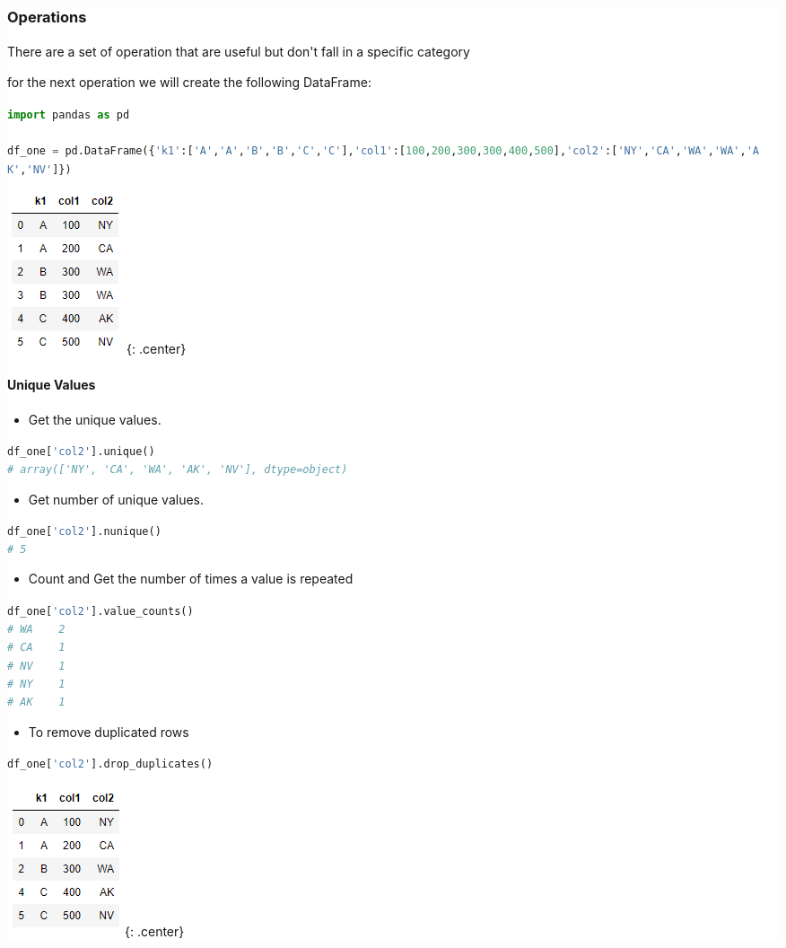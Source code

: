 
### Operations 

There are a set of operation that are useful but don't fall in a specific category 

for the next operation we will create the following DataFrame:

```python 
import pandas as pd

df_one = pd.DataFrame({'k1':['A','A','B','B','C','C'],'col1':[100,200,300,300,400,500],'col2':['NY','CA','WA','WA','AK','NV']})
``` 

![pandas](images/pandas_016.png){: .center}

#### Unique Values

* Get the unique values.
```python
df_one['col2'].unique()
# array(['NY', 'CA', 'WA', 'AK', 'NV'], dtype=object)
``` 

* Get number of unique values.
```python 
df_one['col2'].nunique()
# 5
```

* Count and Get the number of times a value is repeated 
```python 
df_one['col2'].value_counts()
# WA    2
# CA    1
# NV    1
# NY    1
# AK    1

``` 

* To remove duplicated rows 

```python 
df_one['col2'].drop_duplicates()
``` 

![pandas](images/pandas_017.png){: .center}

